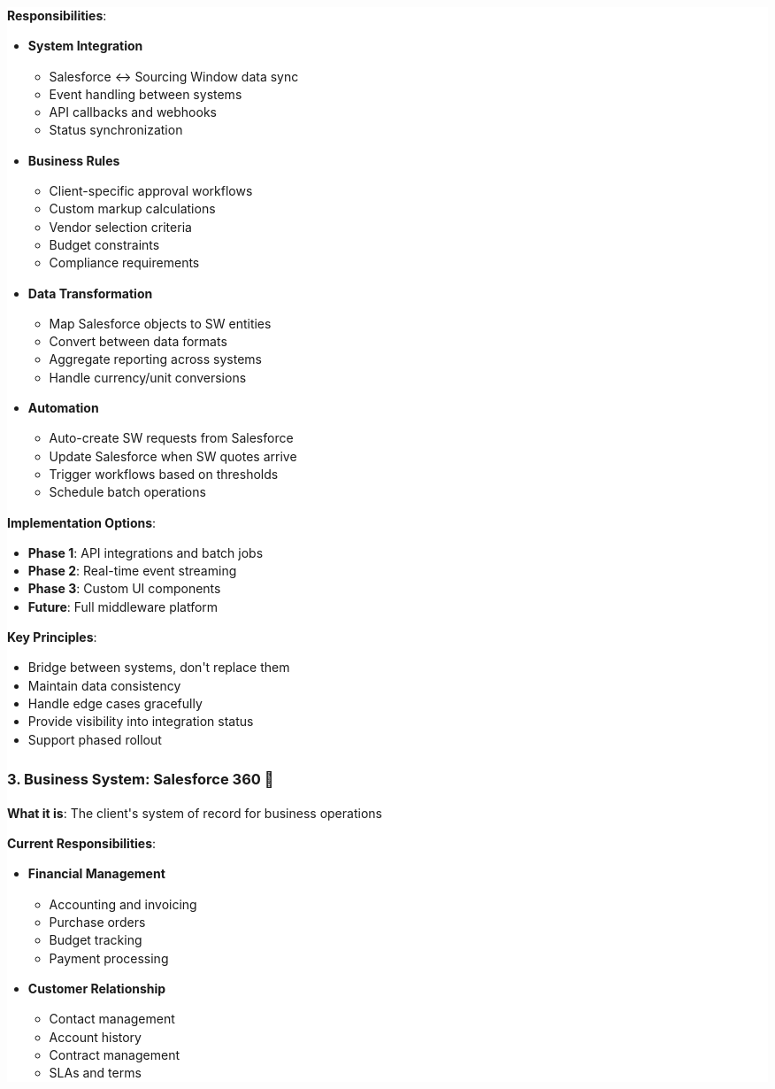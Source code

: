 **Responsibilities**:
- **System Integration**
  - Salesforce ↔ Sourcing Window data sync
  - Event handling between systems
  - API callbacks and webhooks
  - Status synchronization

- **Business Rules**
  - Client-specific approval workflows
  - Custom markup calculations
  - Vendor selection criteria
  - Budget constraints
  - Compliance requirements

- **Data Transformation**
  - Map Salesforce objects to SW entities
  - Convert between data formats
  - Aggregate reporting across systems
  - Handle currency/unit conversions

- **Automation**
  - Auto-create SW requests from Salesforce
  - Update Salesforce when SW quotes arrive
  - Trigger workflows based on thresholds
  - Schedule batch operations

**Implementation Options**:
- **Phase 1**: API integrations and batch jobs
- **Phase 2**: Real-time event streaming
- **Phase 3**: Custom UI components
- **Future**: Full middleware platform

**Key Principles**:
- Bridge between systems, don't replace them
- Maintain data consistency
- Handle edge cases gracefully
- Provide visibility into integration status
- Support phased rollout

### 3. Business System: Salesforce 360 💼
**What it is**: The client's system of record for business operations

**Current Responsibilities**:
- **Financial Management**
  - Accounting and invoicing
  - Purchase orders
  - Budget tracking
  - Payment processing

- **Customer Relationship**
  - Contact management
  - Account history
  - Contract management
  - SLAs and terms
